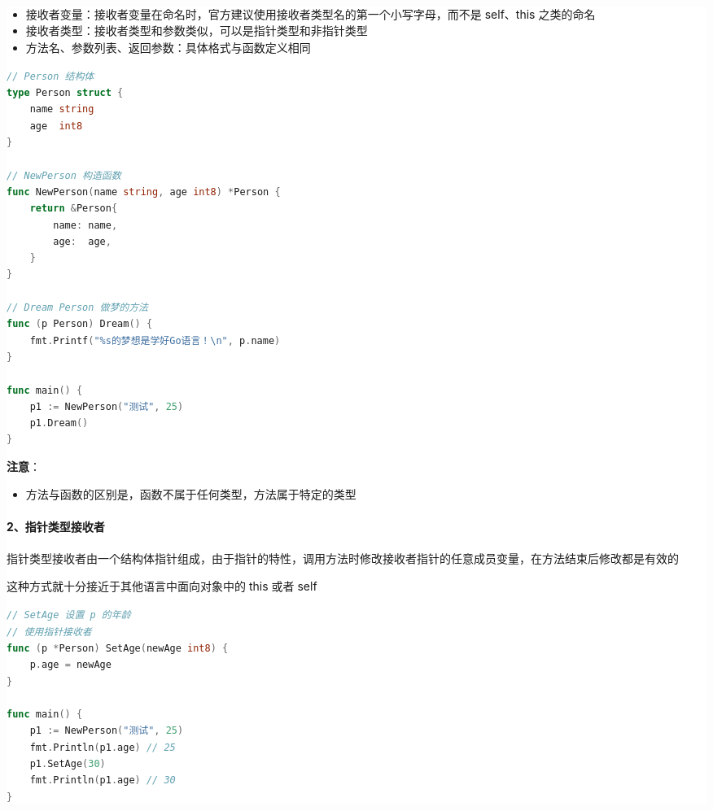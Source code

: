 - 接收者变量：接收者变量在命名时，官方建议使用接收者类型名的第一个小写字母，而不是 self、this 之类的命名
- 接收者类型：接收者类型和参数类似，可以是指针类型和非指针类型
- 方法名、参数列表、返回参数：具体格式与函数定义相同

~~~go
// Person 结构体
type Person struct {
    name string
    age  int8
}

// NewPerson 构造函数
func NewPerson(name string, age int8) *Person {
    return &Person{
        name: name,
        age:  age,
    }
}

// Dream Person 做梦的方法
func (p Person) Dream() {
    fmt.Printf("%s的梦想是学好Go语言！\n", p.name)
}

func main() {
    p1 := NewPerson("测试", 25)
    p1.Dream()
}
~~~



**注意**：

- 方法与函数的区别是，函数不属于任何类型，方法属于特定的类型



#### 2、指针类型接收者

指针类型接收者由一个结构体指针组成，由于指针的特性，调用方法时修改接收者指针的任意成员变量，在方法结束后修改都是有效的

这种方式就十分接近于其他语言中面向对象中的 this 或者 self

~~~go
// SetAge 设置 p 的年龄
// 使用指针接收者
func (p *Person) SetAge(newAge int8) {
    p.age = newAge
}

func main() {
    p1 := NewPerson("测试", 25)
    fmt.Println(p1.age) // 25
    p1.SetAge(30)
    fmt.Println(p1.age) // 30
}
~~~
